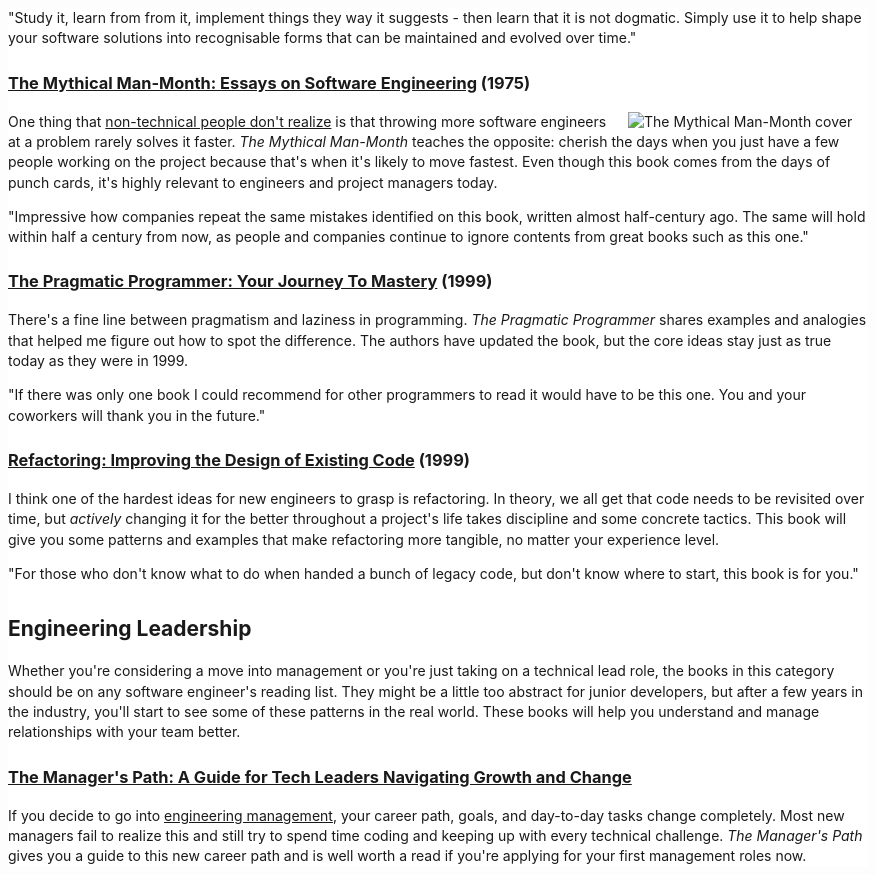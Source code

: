 "Study it, learn from from it, implement things they way it suggests - then learn that it is not dogmatic. Simply use it to help shape your software solutions into recognisable forms that can be maintained and evolved over time."

### [The Mythical Man-Month: Essays on Software Engineering](https://amzn.to/3qWVWRM) (1975)

[<img src="https://i.imgur.com/D9dPt4p.jpg" alt="The Mythical Man-Month cover" style="width: 240px; float: right; margin-left: 10px;" />](https://amzn.to/3qWVWRM)

One thing that [non-technical people don't realize](https://www.karllhughes.com/posts/non-technical-founder-hiring-cto) is that throwing more software engineers at a problem rarely solves it faster. _The Mythical Man-Month_ teaches the opposite: cherish the days when you just have a few people working on the project because that's when it's likely to move fastest. Even though this book comes from the days of punch cards, it's highly relevant to engineers and project managers today.

"Impressive how companies repeat the same mistakes identified on this book, written almost half-century ago. The same will hold within half a century from now, as people and companies continue to ignore contents from great books such as this one."

### [The Pragmatic Programmer: Your Journey To Mastery](https://amzn.to/3eNmceR) (1999)
There's a fine line between pragmatism and laziness in programming. _The Pragmatic Programmer_ shares examples and analogies that helped me figure out how to spot the difference. The authors have updated the book, but the core ideas stay just as true today as they were in 1999.

"If there was only one book I could recommend for other programmers to read it would have to be this one. You and your coworkers will thank you in the future."

### [Refactoring: Improving the Design of Existing Code](https://amzn.to/3bT0Evn) (1999)
I think one of the hardest ideas for new engineers to grasp is refactoring. In theory, we all get that code needs to be revisited over time, but _actively_ changing it for the better throughout a project's life takes discipline and some concrete tactics. This book will give you some patterns and examples that make refactoring more tangible, no matter your experience level.

"For those who don't know what to do when handed a bunch of legacy code, but don't know where to start, this book is for you."

## Engineering Leadership
Whether you're considering a move into management or you're just taking on a technical lead role, the books in this category should be on any software engineer's reading list. They might be a little too abstract for junior developers, but after a few years in the industry, you'll start to see some of these patterns in the real world. These books will help you understand and manage relationships with your team better.

### [The Manager's Path: A Guide for Tech Leaders Navigating Growth and Change](https://amzn.to/3rZobAz)
If you decide to go into [engineering management](https://www.toptal.com/engineering-management/a-day-in-life-engineering-manager), your career path, goals, and day-to-day tasks change completely. Most new managers fail to realize this and still try to spend time coding and keeping up with every technical challenge. _The Manager's Path_ gives you a guide to this new career path and is well worth a read if you're applying for your first management roles now.
